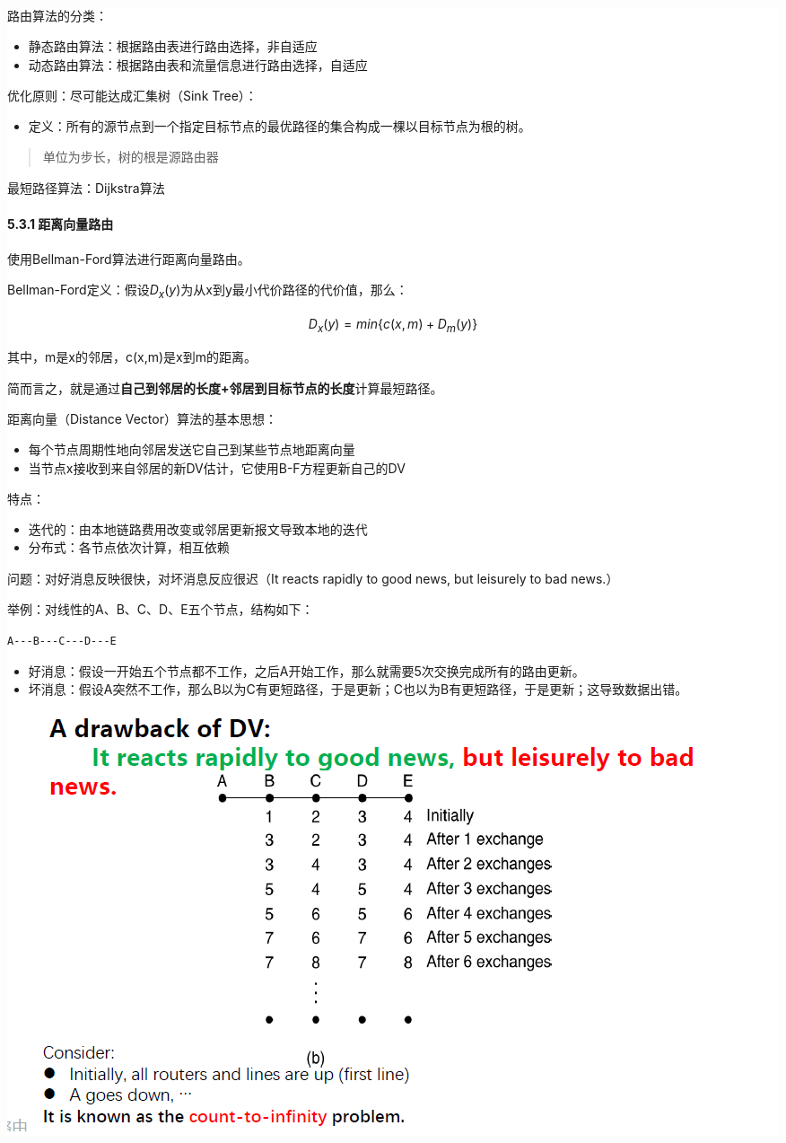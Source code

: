 路由算法的分类：

- 静态路由算法：根据路由表进行路由选择，非自适应
- 动态路由算法：根据路由表和流量信息进行路由选择，自适应

优化原则：尽可能达成汇集树（Sink Tree）：

- 定义：所有的源节点到一个指定目标节点的最优路径的集合构成一棵以目标节点为根的树。

> 单位为步长，树的根是源路由器

最短路径算法：Dijkstra算法

#### 5.3.1 距离向量路由

使用Bellman-Ford算法进行距离向量路由。

Bellman-Ford定义：假设$D_x(y)$为从x到y最小代价路径的代价值，那么：

$$
D_x(y) = min\{c(x,m)+D_m(y)\}
$$

其中，m是x的邻居，c(x,m)是x到m的距离。

简而言之，就是通过**自己到邻居的长度+邻居到目标节点的长度**计算最短路径。

距离向量（Distance Vector）算法的基本思想：

- 每个节点周期性地向邻居发送它自己到某些节点地距离向量
- 当节点x接收到来自邻居的新DV估计，它使用B-F方程更新自己的DV

特点：

- 迭代的：由本地链路费用改变或邻居更新报文导致本地的迭代
- 分布式：各节点依次计算，相互依赖

问题：对好消息反映很快，对坏消息反应很迟（It reacts rapidly to good news, but leisurely to bad news.）

举例：对线性的A、B、C、D、E五个节点，结构如下：

```
A---B---C---D---E
```

- 好消息：假设一开始五个节点都不工作，之后A开始工作，那么就需要5次交换完成所有的路由更新。
- 坏消息：假设A突然不工作，那么B以为C有更短路径，于是更新；C也以为B有更短路径，于是更新；这导致数据出错。

![1730951166181](image/class_5/1730951166181.png)